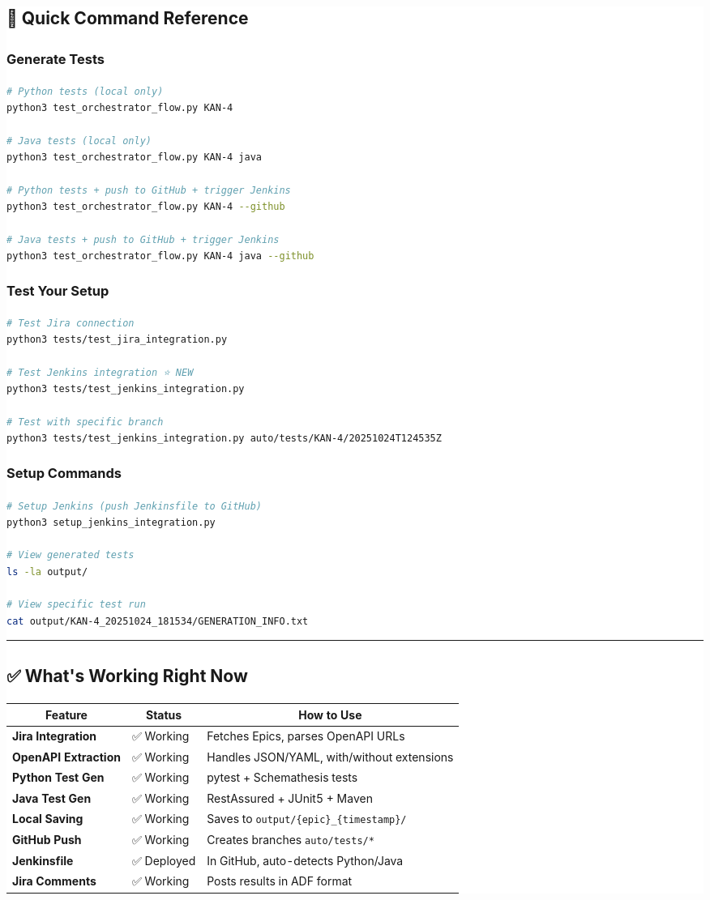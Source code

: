 
## 🚀 Quick Command Reference

### Generate Tests

```bash
# Python tests (local only)
python3 test_orchestrator_flow.py KAN-4

# Java tests (local only)
python3 test_orchestrator_flow.py KAN-4 java

# Python tests + push to GitHub + trigger Jenkins
python3 test_orchestrator_flow.py KAN-4 --github

# Java tests + push to GitHub + trigger Jenkins
python3 test_orchestrator_flow.py KAN-4 java --github
```

### Test Your Setup

```bash
# Test Jira connection
python3 tests/test_jira_integration.py

# Test Jenkins integration ⭐ NEW
python3 tests/test_jenkins_integration.py

# Test with specific branch
python3 tests/test_jenkins_integration.py auto/tests/KAN-4/20251024T124535Z
```

### Setup Commands

```bash
# Setup Jenkins (push Jenkinsfile to GitHub)
python3 setup_jenkins_integration.py

# View generated tests
ls -la output/

# View specific test run
cat output/KAN-4_20251024_181534/GENERATION_INFO.txt
```

---

## ✅ What's Working Right Now

| Feature | Status | How to Use |
|---------|--------|------------|
| **Jira Integration** | ✅ Working | Fetches Epics, parses OpenAPI URLs |
| **OpenAPI Extraction** | ✅ Working | Handles JSON/YAML, with/without extensions |
| **Python Test Gen** | ✅ Working | pytest + Schemathesis tests |
| **Java Test Gen** | ✅ Working | RestAssured + JUnit5 + Maven |
| **Local Saving** | ✅ Working | Saves to `output/{epic}_{timestamp}/` |
| **GitHub Push** | ✅ Working | Creates branches `auto/tests/*` |
| **Jenkinsfile** | ✅ Deployed | In GitHub, auto-detects Python/Java |
| **Jira Comments** | ✅ Working | Posts results in ADF format |